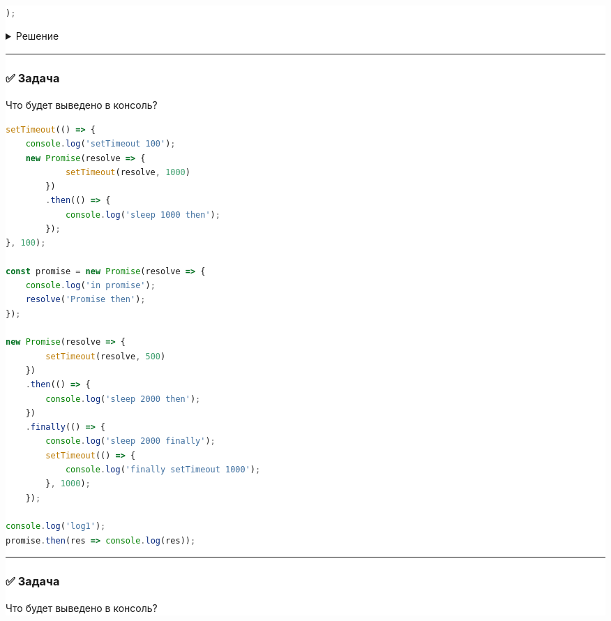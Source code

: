 ```ts
);


```

<details><summary>Решение</summary></details>

 ---
 

### ✅ Задача

Что будет выведено в консоль?

```ts
setTimeout(() => {
    console.log('setTimeout 100');
    new Promise(resolve => {
            setTimeout(resolve, 1000)
        })
        .then(() => {
            console.log('sleep 1000 then');
        });
}, 100);

const promise = new Promise(resolve => {
    console.log('in promise');
    resolve('Promise then');
});

new Promise(resolve => {
        setTimeout(resolve, 500)
    })
    .then(() => {
        console.log('sleep 2000 then');
    })
    .finally(() => {
        console.log('sleep 2000 finally');
        setTimeout(() => {
            console.log('finally setTimeout 1000');
        }, 1000);
    });

console.log('log1');
promise.then(res => console.log(res));
```

 ---
 

### ✅ Задача

Что будет выведено в консоль?
